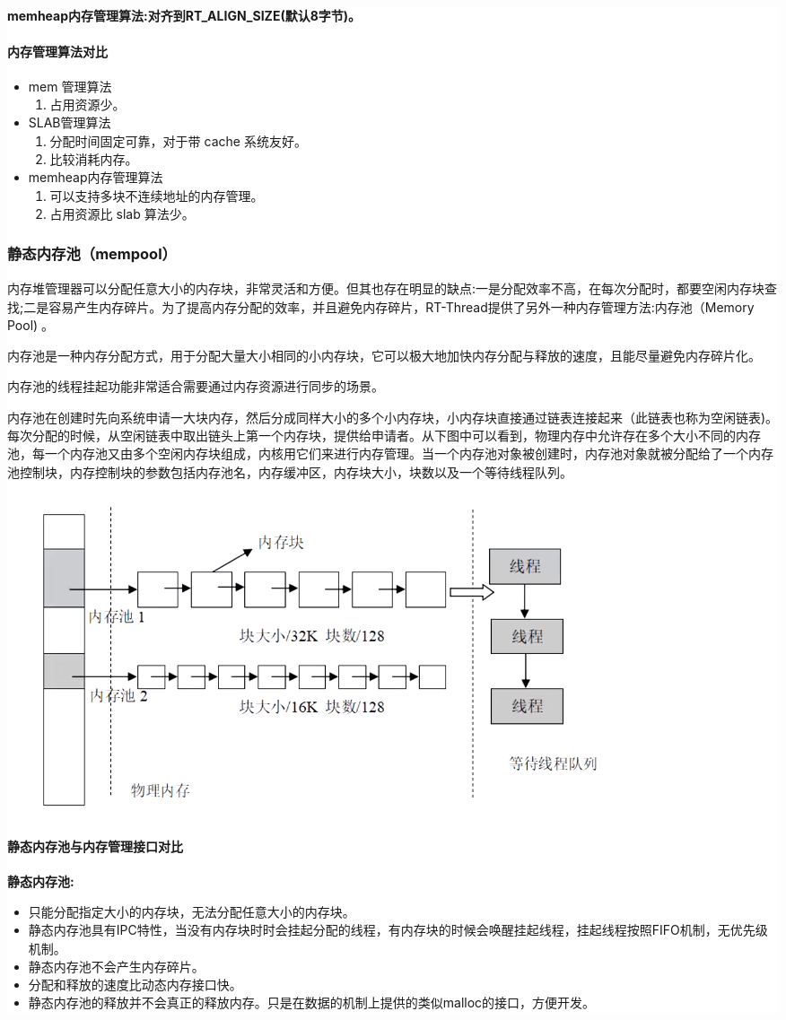  **memheap内存管理算法:对齐到RT_ALIGN_SIZE(默认8字节)。**

#### 内存管理算法对比

* mem 管理算法
  1. 占用资源少。
* SLAB管理算法
  1. 分配时间固定可靠，对于带 cache 系统友好。
  2. 比较消耗内存。
* memheap内存管理算法
  1. 可以支持多块不连续地址的内存管理。
  2. 占用资源比 slab 算法少。

### 静态内存池（mempool）

内存堆管理器可以分配任意大小的内存块，非常灵活和方便。但其也存在明显的缺点:一是分配效率不高，在每次分配时，都要空闲内存块查找;二是容易产生内存碎片。为了提高内存分配的效率，并且避免内存碎片，RT-Thread提供了另外一种内存管理方法:内存池（Memory Pool) 。

内存池是一种内存分配方式，用于分配大量大小相同的小内存块，它可以极大地加快内存分配与释放的速度，且能尽量避免内存碎片化。

内存池的线程挂起功能非常适合需要通过内存资源进行同步的场景。

内存池在创建时先向系统申请一大块内存，然后分成同样大小的多个小内存块，小内存块直接通过链表连接起来（此链表也称为空闲链表)。每次分配的时候，从空闲链表中取出链头上第一个内存块，提供给申请者。从下图中可以看到，物理内存中允许存在多个大小不同的内存池，每一个内存池又由多个空闲内存块组成，内核用它们来进行内存管理。当一个内存池对象被创建时，内存池对象就被分配给了一个内存池控制块，内存控制块的参数包括内存池名，内存缓冲区，内存块大小，块数以及一个等待线程队列。

![mempool](./assets/image-20220721091833948.png)

#### 静态内存池与内存管理接口对比

**静态内存池:**

* 只能分配指定大小的内存块，无法分配任意大小的内存块。
* 静态内存池具有IPC特性，当没有内存块时时会挂起分配的线程，有内存块的时候会唤醒挂起线程，挂起线程按照FIFO机制，无优先级机制。
* 静态内存池不会产生内存碎片。
* 分配和释放的速度比动态内存接口快。
* 静态内存池的释放并不会真正的释放内存。只是在数据的机制上提供的类似malloc的接口，方便开发。
